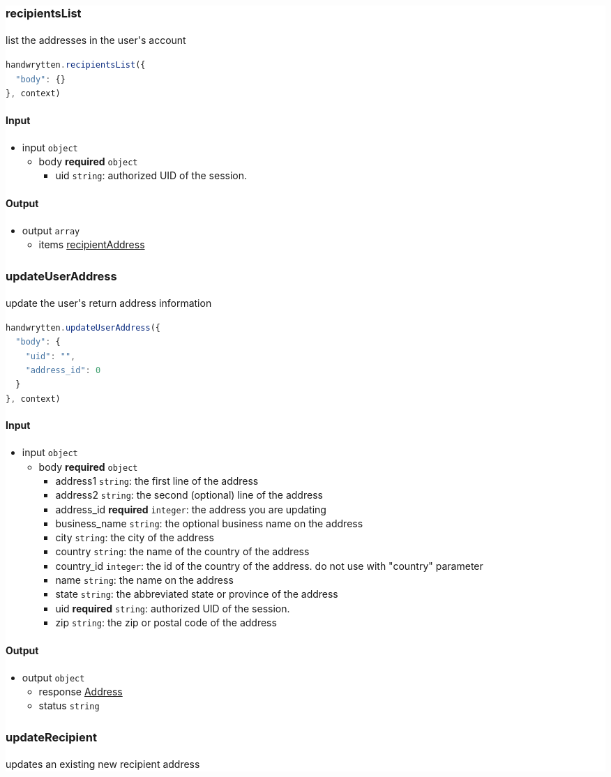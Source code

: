 ### recipientsList
list the addresses in the user's account


```js
handwrytten.recipientsList({
  "body": {}
}, context)
```

#### Input
* input `object`
  * body **required** `object`
    * uid `string`: authorized UID of the session.

#### Output
* output `array`
  * items [recipientAddress](#recipientaddress)

### updateUserAddress
update the user's return address information


```js
handwrytten.updateUserAddress({
  "body": {
    "uid": "",
    "address_id": 0
  }
}, context)
```

#### Input
* input `object`
  * body **required** `object`
    * address1 `string`: the first line of the address
    * address2 `string`: the second (optional) line of the address
    * address_id **required** `integer`: the address you are updating
    * business_name `string`: the optional business name on the address
    * city `string`: the city of the address
    * country `string`: the name of the country of the address
    * country_id `integer`: the id of the country of the address. do not use with "country" parameter
    * name `string`: the name on the address
    * state `string`: the abbreviated state or province of the address
    * uid **required** `string`: authorized UID of the session.
    * zip `string`: the zip or postal code of the address

#### Output
* output `object`
  * response [Address](#address)
  * status `string`

### updateRecipient
updates an existing new recipient address

